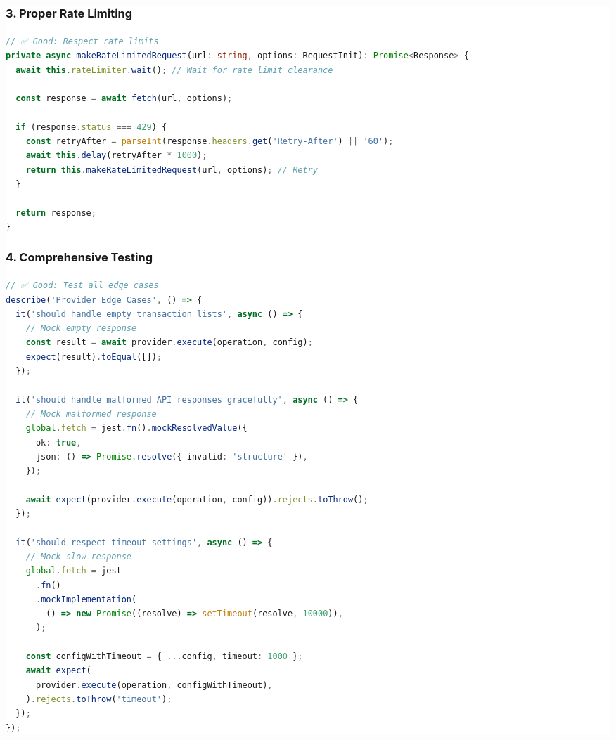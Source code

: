 ### 3. Proper Rate Limiting

```typescript
// ✅ Good: Respect rate limits
private async makeRateLimitedRequest(url: string, options: RequestInit): Promise<Response> {
  await this.rateLimiter.wait(); // Wait for rate limit clearance

  const response = await fetch(url, options);

  if (response.status === 429) {
    const retryAfter = parseInt(response.headers.get('Retry-After') || '60');
    await this.delay(retryAfter * 1000);
    return this.makeRateLimitedRequest(url, options); // Retry
  }

  return response;
}
```

### 4. Comprehensive Testing

```typescript
// ✅ Good: Test all edge cases
describe('Provider Edge Cases', () => {
  it('should handle empty transaction lists', async () => {
    // Mock empty response
    const result = await provider.execute(operation, config);
    expect(result).toEqual([]);
  });

  it('should handle malformed API responses gracefully', async () => {
    // Mock malformed response
    global.fetch = jest.fn().mockResolvedValue({
      ok: true,
      json: () => Promise.resolve({ invalid: 'structure' }),
    });

    await expect(provider.execute(operation, config)).rejects.toThrow();
  });

  it('should respect timeout settings', async () => {
    // Mock slow response
    global.fetch = jest
      .fn()
      .mockImplementation(
        () => new Promise((resolve) => setTimeout(resolve, 10000)),
      );

    const configWithTimeout = { ...config, timeout: 1000 };
    await expect(
      provider.execute(operation, configWithTimeout),
    ).rejects.toThrow('timeout');
  });
});
```
